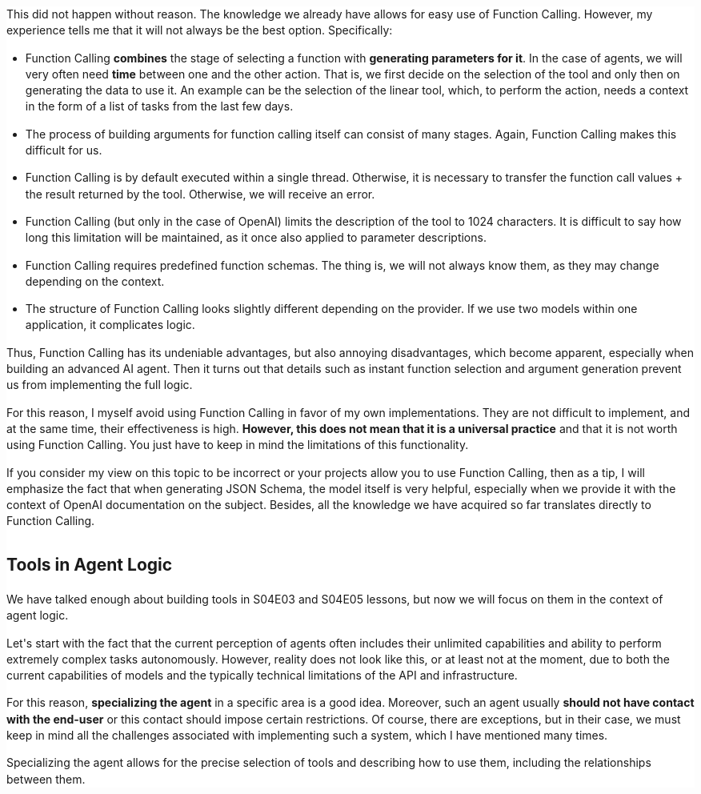 This did not happen without reason. The knowledge we already have allows for easy use of Function Calling. However, my experience tells me that it will not always be the best option. Specifically:

- Function Calling **combines** the stage of selecting a function with **generating parameters for it**. In the case of agents, we will very often need **time** between one and the other action. That is, we first decide on the selection of the tool and only then on generating the data to use it. An example can be the selection of the linear tool, which, to perform the action, needs a context in the form of a list of tasks from the last few days.

- The process of building arguments for function calling itself can consist of many stages. Again, Function Calling makes this difficult for us. 

- Function Calling is by default executed within a single thread. Otherwise, it is necessary to transfer the function call values + the result returned by the tool. Otherwise, we will receive an error.

- Function Calling (but only in the case of OpenAI) limits the description of the tool to 1024 characters. It is difficult to say how long this limitation will be maintained, as it once also applied to parameter descriptions.

- Function Calling requires predefined function schemas. The thing is, we will not always know them, as they may change depending on the context.

- The structure of Function Calling looks slightly different depending on the provider. If we use two models within one application, it complicates logic.

Thus, Function Calling has its undeniable advantages, but also annoying disadvantages, which become apparent, especially when building an advanced AI agent. Then it turns out that details such as instant function selection and argument generation prevent us from implementing the full logic.

For this reason, I myself avoid using Function Calling in favor of my own implementations. They are not difficult to implement, and at the same time, their effectiveness is high. **However, this does not mean that it is a universal practice** and that it is not worth using Function Calling. You just have to keep in mind the limitations of this functionality.

If you consider my view on this topic to be incorrect or your projects allow you to use Function Calling, then as a tip, I will emphasize the fact that when generating JSON Schema, the model itself is very helpful, especially when we provide it with the context of OpenAI documentation on the subject. Besides, all the knowledge we have acquired so far translates directly to Function Calling.

## Tools in Agent Logic

We have talked enough about building tools in S04E03 and S04E05 lessons, but now we will focus on them in the context of agent logic. 

Let's start with the fact that the current perception of agents often includes their unlimited capabilities and ability to perform extremely complex tasks autonomously. However, reality does not look like this, or at least not at the moment, due to both the current capabilities of models and the typically technical limitations of the API and infrastructure.

For this reason, **specializing the agent** in a specific area is a good idea. Moreover, such an agent usually **should not have contact with the end-user** or this contact should impose certain restrictions. Of course, there are exceptions, but in their case, we must keep in mind all the challenges associated with implementing such a system, which I have mentioned many times.

Specializing the agent allows for the precise selection of tools and describing how to use them, including the relationships between them.

